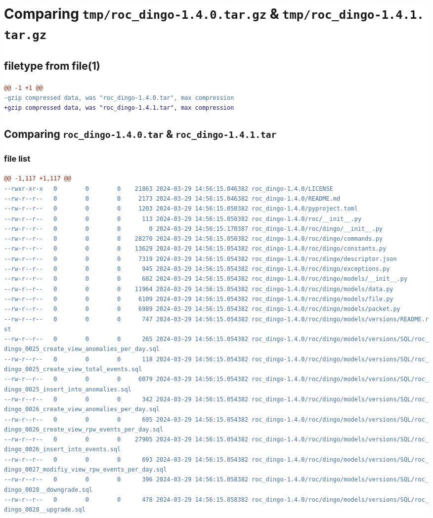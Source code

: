 # Comparing `tmp/roc_dingo-1.4.0.tar.gz` & `tmp/roc_dingo-1.4.1.tar.gz`

## filetype from file(1)

```diff
@@ -1 +1 @@
-gzip compressed data, was "roc_dingo-1.4.0.tar", max compression
+gzip compressed data, was "roc_dingo-1.4.1.tar", max compression
```

## Comparing `roc_dingo-1.4.0.tar` & `roc_dingo-1.4.1.tar`

### file list

```diff
@@ -1,117 +1,117 @@
--rwxr-xr-x   0        0        0    21863 2024-03-29 14:56:15.046382 roc_dingo-1.4.0/LICENSE
--rw-r--r--   0        0        0     2173 2024-03-29 14:56:15.046382 roc_dingo-1.4.0/README.md
--rw-r--r--   0        0        0     1203 2024-03-29 14:56:15.050382 roc_dingo-1.4.0/pyproject.toml
--rw-r--r--   0        0        0      113 2024-03-29 14:56:15.050382 roc_dingo-1.4.0/roc/__init__.py
--rw-r--r--   0        0        0        0 2024-03-29 14:56:15.170387 roc_dingo-1.4.0/roc/dingo/__init__.py
--rw-r--r--   0        0        0    28270 2024-03-29 14:56:15.050382 roc_dingo-1.4.0/roc/dingo/commands.py
--rw-r--r--   0        0        0    13629 2024-03-29 14:56:15.054382 roc_dingo-1.4.0/roc/dingo/constants.py
--rw-r--r--   0        0        0     7319 2024-03-29 14:56:15.054382 roc_dingo-1.4.0/roc/dingo/descriptor.json
--rw-r--r--   0        0        0      945 2024-03-29 14:56:15.054382 roc_dingo-1.4.0/roc/dingo/exceptions.py
--rw-r--r--   0        0        0      682 2024-03-29 14:56:15.054382 roc_dingo-1.4.0/roc/dingo/models/__init__.py
--rw-r--r--   0        0        0    11964 2024-03-29 14:56:15.054382 roc_dingo-1.4.0/roc/dingo/models/data.py
--rw-r--r--   0        0        0     6109 2024-03-29 14:56:15.054382 roc_dingo-1.4.0/roc/dingo/models/file.py
--rw-r--r--   0        0        0     6989 2024-03-29 14:56:15.054382 roc_dingo-1.4.0/roc/dingo/models/packet.py
--rw-r--r--   0        0        0      747 2024-03-29 14:56:15.054382 roc_dingo-1.4.0/roc/dingo/models/versions/README.rst
--rw-r--r--   0        0        0      265 2024-03-29 14:56:15.054382 roc_dingo-1.4.0/roc/dingo/models/versions/SQL/roc_dingo_0025_create_view_anomalies_per_day.sql
--rw-r--r--   0        0        0      118 2024-03-29 14:56:15.054382 roc_dingo-1.4.0/roc/dingo/models/versions/SQL/roc_dingo_0025_create_view_total_events.sql
--rw-r--r--   0        0        0     6079 2024-03-29 14:56:15.054382 roc_dingo-1.4.0/roc/dingo/models/versions/SQL/roc_dingo_0025_insert_into_anomalies.sql
--rw-r--r--   0        0        0      342 2024-03-29 14:56:15.054382 roc_dingo-1.4.0/roc/dingo/models/versions/SQL/roc_dingo_0026_create_view_anomalies_per_day.sql
--rw-r--r--   0        0        0      695 2024-03-29 14:56:15.054382 roc_dingo-1.4.0/roc/dingo/models/versions/SQL/roc_dingo_0026_create_view_rpw_events_per_day.sql
--rw-r--r--   0        0        0    27905 2024-03-29 14:56:15.054382 roc_dingo-1.4.0/roc/dingo/models/versions/SQL/roc_dingo_0026_insert_into_events.sql
--rw-r--r--   0        0        0      693 2024-03-29 14:56:15.054382 roc_dingo-1.4.0/roc/dingo/models/versions/SQL/roc_dingo_0027_modifiy_view_rpw_events_per_day.sql
--rw-r--r--   0        0        0      396 2024-03-29 14:56:15.058382 roc_dingo-1.4.0/roc/dingo/models/versions/SQL/roc_dingo_0028__downgrade.sql
--rw-r--r--   0        0        0      478 2024-03-29 14:56:15.058382 roc_dingo-1.4.0/roc/dingo/models/versions/SQL/roc_dingo_0028__upgrade.sql
```